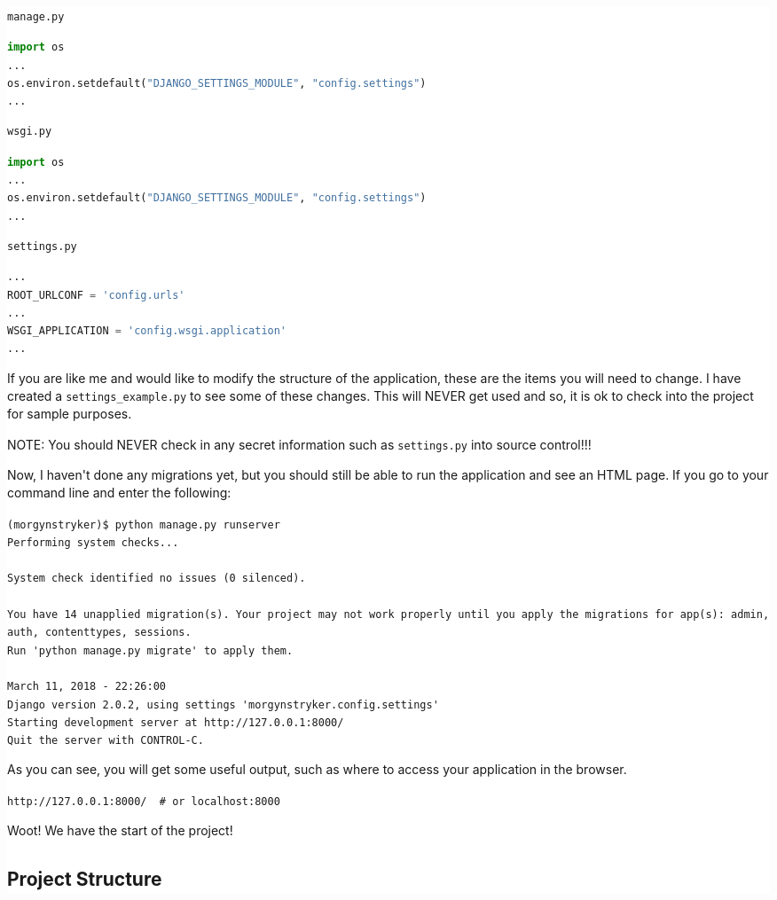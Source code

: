 `manage.py`
```python
import os
...
os.environ.setdefault("DJANGO_SETTINGS_MODULE", "config.settings")
...
```
`wsgi.py`
```python
import os
...
os.environ.setdefault("DJANGO_SETTINGS_MODULE", "config.settings")
...
```
`settings.py`
```python
...
ROOT_URLCONF = 'config.urls'
...
WSGI_APPLICATION = 'config.wsgi.application'
...
```
If you are like me and would like to modify the structure of the application, these are the items you will
need to change. I have created a `settings_example.py` to see some of these changes. This will NEVER get used and so, it
is ok to check into the project for sample purposes. 

NOTE: You should NEVER check in any secret information such as `settings.py` into source control!!!

Now, I haven't done any migrations yet, but you should still be able to run the application and see an 
HTML page. If you go to your command line and enter the following:

    (morgynstryker)$ python manage.py runserver
    Performing system checks...

    System check identified no issues (0 silenced).
    
    You have 14 unapplied migration(s). Your project may not work properly until you apply the migrations for app(s): admin, auth, contenttypes, sessions.
    Run 'python manage.py migrate' to apply them.
    
    March 11, 2018 - 22:26:00
    Django version 2.0.2, using settings 'morgynstryker.config.settings'
    Starting development server at http://127.0.0.1:8000/
    Quit the server with CONTROL-C.
    
As you can see, you will get some useful output, such as where to access your application in the browser.

    http://127.0.0.1:8000/  # or localhost:8000

Woot! We have the start of the project!

    
## Project Structure
    